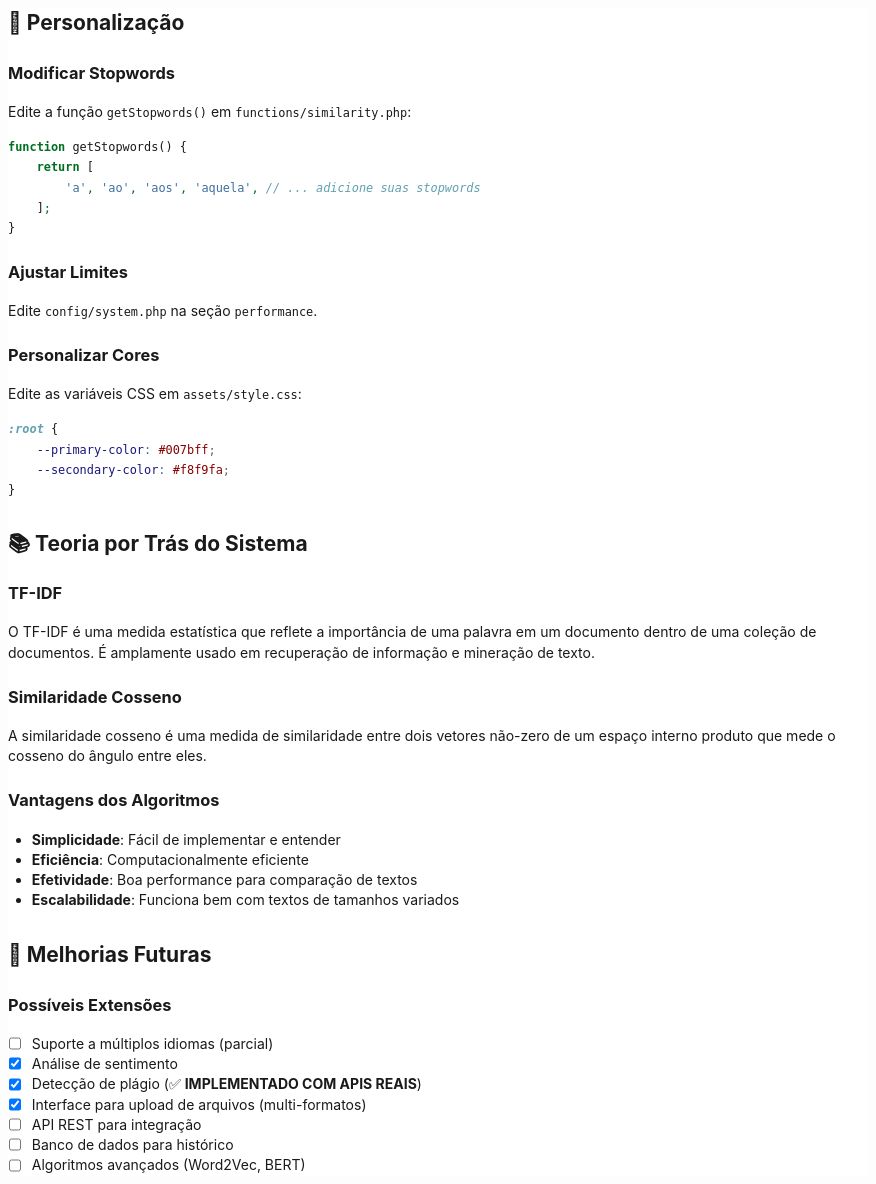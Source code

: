 ## 🔧 Personalização

### Modificar Stopwords
Edite a função `getStopwords()` em `functions/similarity.php`:
```php
function getStopwords() {
    return [
        'a', 'ao', 'aos', 'aquela', // ... adicione suas stopwords
    ];
}
```

### Ajustar Limites
Edite `config/system.php` na seção `performance`.

### Personalizar Cores
Edite as variáveis CSS em `assets/style.css`:
```css
:root {
    --primary-color: #007bff;
    --secondary-color: #f8f9fa;
}
```

## 📚 Teoria por Trás do Sistema

### TF-IDF
O TF-IDF é uma medida estatística que reflete a importância de uma palavra em um documento dentro de uma coleção de documentos. É amplamente usado em recuperação de informação e mineração de texto.

### Similaridade Cosseno
A similaridade cosseno é uma medida de similaridade entre dois vetores não-zero de um espaço interno produto que mede o cosseno do ângulo entre eles.

### Vantagens dos Algoritmos
- **Simplicidade**: Fácil de implementar e entender
- **Eficiência**: Computacionalmente eficiente
- **Efetividade**: Boa performance para comparação de textos
- **Escalabilidade**: Funciona bem com textos de tamanhos variados

## 🚀 Melhorias Futuras

### Possíveis Extensões
- [ ] Suporte a múltiplos idiomas (parcial)
- [x] Análise de sentimento
- [x] Detecção de plágio (✅ **IMPLEMENTADO COM APIS REAIS**)
- [x] Interface para upload de arquivos (multi-formatos)
- [ ] API REST para integração
- [ ] Banco de dados para histórico
- [ ] Algoritmos avançados (Word2Vec, BERT)
